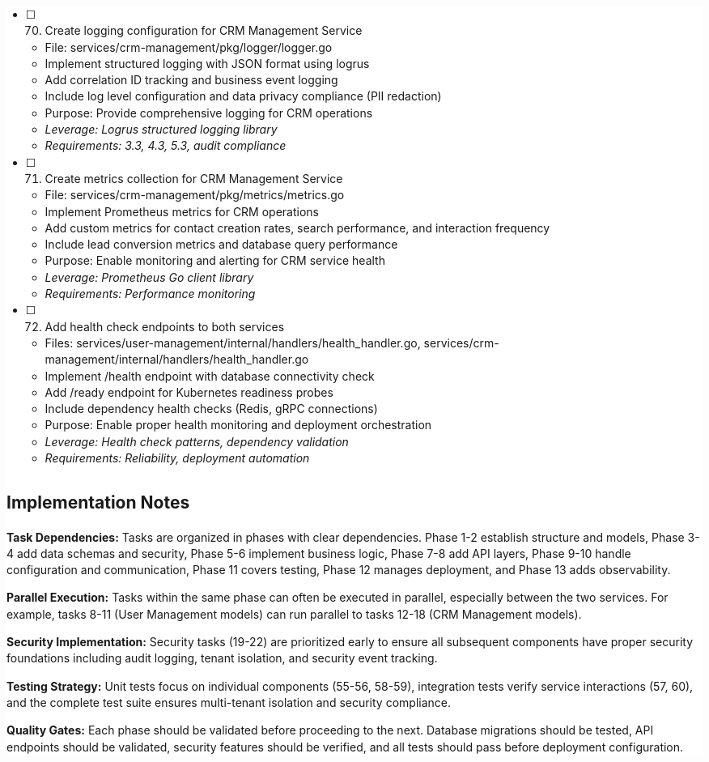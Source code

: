 - [ ] 70. Create logging configuration for CRM Management Service
  - File: services/crm-management/pkg/logger/logger.go
  - Implement structured logging with JSON format using logrus
  - Add correlation ID tracking and business event logging
  - Include log level configuration and data privacy compliance (PII redaction)
  - Purpose: Provide comprehensive logging for CRM operations
  - _Leverage: Logrus structured logging library_
  - _Requirements: 3.3, 4.3, 5.3, audit compliance_

- [ ] 71. Create metrics collection for CRM Management Service
  - File: services/crm-management/pkg/metrics/metrics.go
  - Implement Prometheus metrics for CRM operations
  - Add custom metrics for contact creation rates, search performance, and interaction frequency
  - Include lead conversion metrics and database query performance
  - Purpose: Enable monitoring and alerting for CRM service health
  - _Leverage: Prometheus Go client library_
  - _Requirements: Performance monitoring_

- [ ] 72. Add health check endpoints to both services
  - Files: services/user-management/internal/handlers/health_handler.go, services/crm-management/internal/handlers/health_handler.go
  - Implement /health endpoint with database connectivity check
  - Add /ready endpoint for Kubernetes readiness probes
  - Include dependency health checks (Redis, gRPC connections)
  - Purpose: Enable proper health monitoring and deployment orchestration
  - _Leverage: Health check patterns, dependency validation_
  - _Requirements: Reliability, deployment automation_

## Implementation Notes

**Task Dependencies:** Tasks are organized in phases with clear dependencies. Phase 1-2 establish structure and models, Phase 3-4 add data schemas and security, Phase 5-6 implement business logic, Phase 7-8 add API layers, Phase 9-10 handle configuration and communication, Phase 11 covers testing, Phase 12 manages deployment, and Phase 13 adds observability.

**Parallel Execution:** Tasks within the same phase can often be executed in parallel, especially between the two services. For example, tasks 8-11 (User Management models) can run parallel to tasks 12-18 (CRM Management models).

**Security Implementation:** Security tasks (19-22) are prioritized early to ensure all subsequent components have proper security foundations including audit logging, tenant isolation, and security event tracking.

**Testing Strategy:** Unit tests focus on individual components (55-56, 58-59), integration tests verify service interactions (57, 60), and the complete test suite ensures multi-tenant isolation and security compliance.

**Quality Gates:** Each phase should be validated before proceeding to the next. Database migrations should be tested, API endpoints should be validated, security features should be verified, and all tests should pass before deployment configuration.